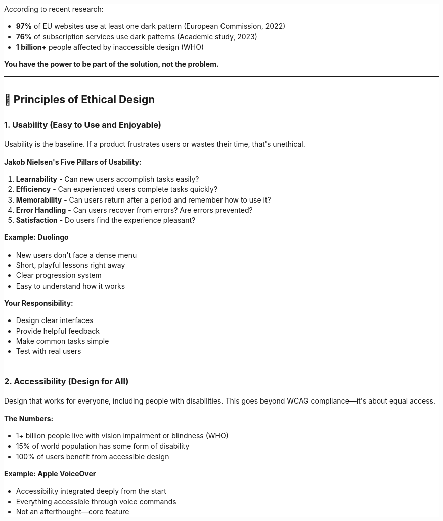 According to recent research:

- **97%** of EU websites use at least one dark pattern (European Commission, 2022)
- **76%** of subscription services use dark patterns (Academic study, 2023)
- **1 billion+** people affected by inaccessible design (WHO)

**You have the power to be part of the solution, not the problem.**

---

## 🌟 Principles of Ethical Design

### 1. Usability (Easy to Use and Enjoyable)

Usability is the baseline. If a product frustrates users or wastes their time, that's unethical.

**Jakob Nielsen's Five Pillars of Usability:**

1. **Learnability** - Can new users accomplish tasks easily?
2. **Efficiency** - Can experienced users complete tasks quickly?
3. **Memorability** - Can users return after a period and remember how to use it?
4. **Error Handling** - Can users recover from errors? Are errors prevented?
5. **Satisfaction** - Do users find the experience pleasant?

**Example: Duolingo**

- New users don't face a dense menu
- Short, playful lessons right away
- Clear progression system
- Easy to understand how it works

**Your Responsibility:**

- Design clear interfaces
- Provide helpful feedback
- Make common tasks simple
- Test with real users

---

### 2. Accessibility (Design for All)

Design that works for everyone, including people with disabilities. This goes beyond WCAG compliance—it's about equal access.

**The Numbers:**

- 1+ billion people live with vision impairment or blindness (WHO)
- 15% of world population has some form of disability
- 100% of users benefit from accessible design

**Example: Apple VoiceOver**

- Accessibility integrated deeply from the start
- Everything accessible through voice commands
- Not an afterthought—core feature
